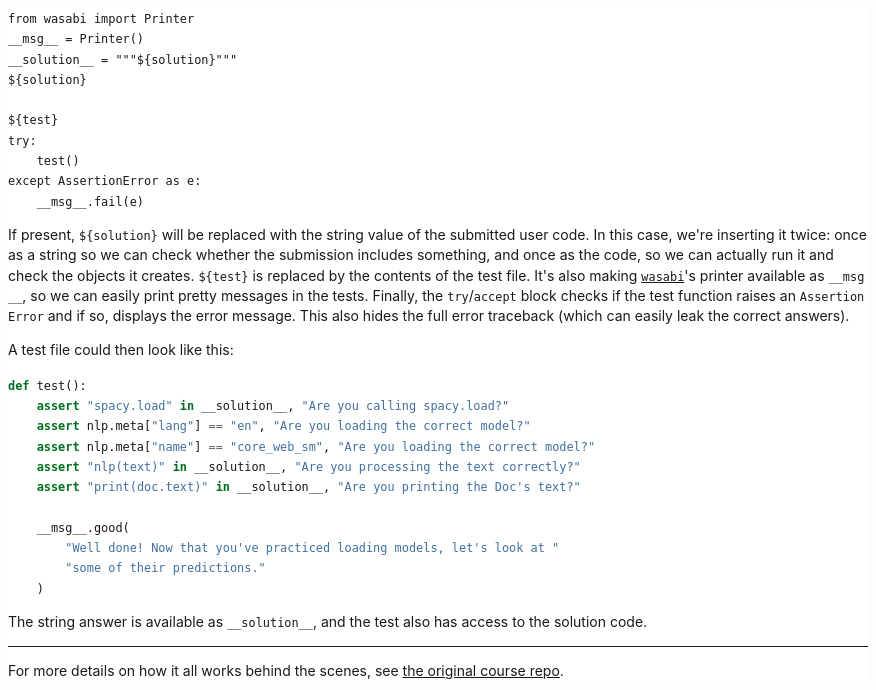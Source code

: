 ```
from wasabi import Printer
__msg__ = Printer()
__solution__ = """${solution}"""
${solution}

${test}
try:
    test()
except AssertionError as e:
    __msg__.fail(e)
```

If present, `${solution}` will be replaced with the string value of the
submitted user code. In this case, we're inserting it twice: once as a string so
we can check whether the submission includes something, and once as the code, so
we can actually run it and check the objects it creates. `${test}` is replaced
by the contents of the test file. It's also making
[`wasabi`](https://github.com/ines/wasabi)'s printer available as `__msg__`, so
we can easily print pretty messages in the tests. Finally, the `try`/`accept`
block checks if the test function raises an `AssertionError` and if so, displays
the error message. This also hides the full error traceback (which can easily
leak the correct answers).

A test file could then look like this:

```python
def test():
    assert "spacy.load" in __solution__, "Are you calling spacy.load?"
    assert nlp.meta["lang"] == "en", "Are you loading the correct model?"
    assert nlp.meta["name"] == "core_web_sm", "Are you loading the correct model?"
    assert "nlp(text)" in __solution__, "Are you processing the text correctly?"
    assert "print(doc.text)" in __solution__, "Are you printing the Doc's text?"

    __msg__.good(
        "Well done! Now that you've practiced loading models, let's look at "
        "some of their predictions."
    )
```

The string answer is available as `__solution__`, and the test also has access
to the solution code.

---

For more details on how it all works behind the scenes, see
[the original course repo](https://github.com/ines/spacy-course).
